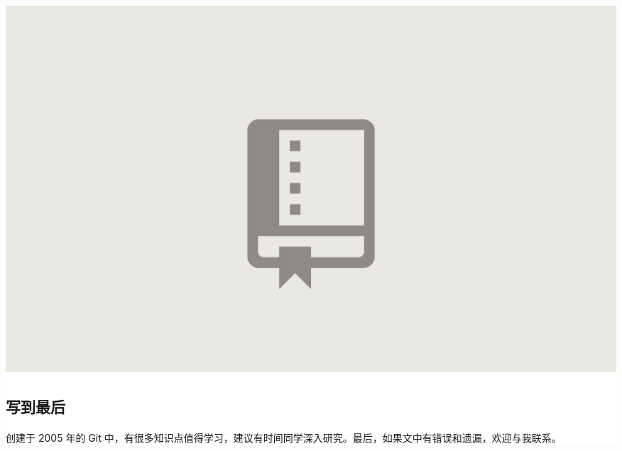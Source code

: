 ![官方图例](https://raw.githubusercontent.com/Pinned/pinned.github.io/refs/heads/awesome-picture/cdcc2ad0fa1340c586a85238db0e2889.png)



## 写到最后

创建于 2005 年的 Git 中，有很多知识点值得学习，建议有时间同学深入研究。最后，如果文中有错误和遗漏，欢迎与我联系。

